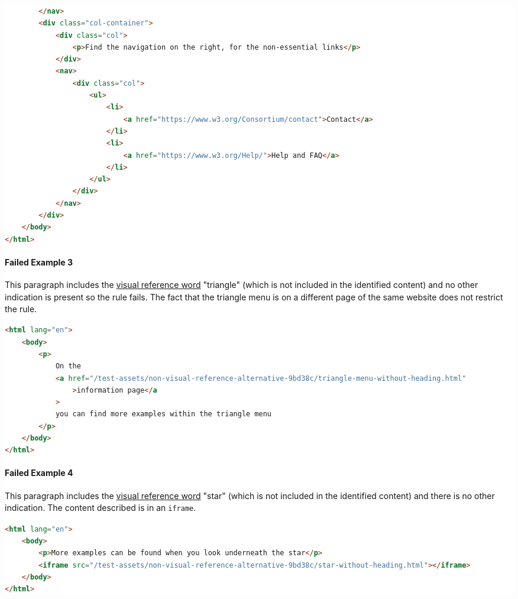 ```html
		</nav>
		<div class="col-container">
			<div class="col">
				<p>Find the navigation on the right, for the non-essential links</p>
			</div>
			<nav>
				<div class="col">
					<ul>
						<li>
							<a href="https://www.w3.org/Consortium/contact">Contact</a>
						</li>
						<li>
							<a href="https://www.w3.org/Help/">Help and FAQ</a>
						</li>
					</ul>
				</div>
			</nav>
		</div>
	</body>
</html>
```

#### Failed Example 3

This paragraph includes the [visual reference word][] "triangle" (which is not included in the identified content) and no other indication is present so the rule fails. The fact that the triangle menu is on a different page of the same website does not restrict the rule.

```html
<html lang="en">
	<body>
		<p>
			On the
			<a href="/test-assets/non-visual-reference-alternative-9bd38c/triangle-menu-without-heading.html"
				>information page</a
			>
			you can find more examples within the triangle menu
		</p>
	</body>
</html>
```

#### Failed Example 4

This paragraph includes the [visual reference word][] "star" (which is not included in the identified content) and there is no other indication. The content described is in an `iframe`.

```html
<html lang="en">
	<body>
		<p>More examples can be found when you look underneath the star</p>
		<iframe src="/test-assets/non-visual-reference-alternative-9bd38c/star-without-heading.html"></iframe>
	</body>
</html>
```


[accessible name]: #accessible-name 'Definition of Accessible Name'
[included in the accessibility tree]: #included-in-the-accessibility-tree 'Definition of Included in the Accessibility Tree'
[sc131]: https://www.w3.org/TR/WCAG21/#info-and-relationships 'Success Criterion 1.3.1 Info and Relationships'
[sc133]: https://www.w3.org/TR/WCAG21/#sensory-characteristics 'Success Criterion 1.3.3 Sensory Characteristics'
[text node]: https://dom.spec.whatwg.org/#text 'Specification of Text Node'
[visible]: #visible 'Definition of Visible'
[visible text content]: #visible-text-content 'Definition of Visible Text Content'
[visual reference words]: #visual-reference-words 'Definition of Visual Reference Words'
[visual reference word]: #visual-reference-words 'Definition of Visual Reference Words'
[text]: https://www.w3.org/TR/WCAG21/#dfn-text 'WCAG definition of Text'
[web content]: https://www.w3.org/TR/WCAG21/#dfn-content 'WCAG definition of Web Content'
[web page]: https://www.w3.org/TR/WCAG21/#dfn-web-page-s 'WCAG definition of Web Page'